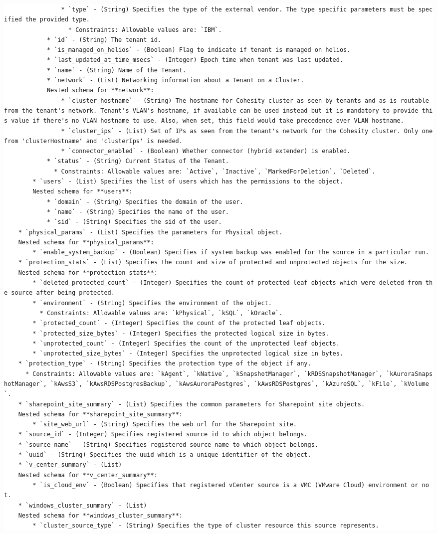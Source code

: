 					* `type` - (String) Specifies the type of the external vendor. The type specific parameters must be specified the provided type.
					  * Constraints: Allowable values are: `IBM`.
				* `id` - (String) The tenant id.
				* `is_managed_on_helios` - (Boolean) Flag to indicate if tenant is managed on helios.
				* `last_updated_at_time_msecs` - (Integer) Epoch time when tenant was last updated.
				* `name` - (String) Name of the Tenant.
				* `network` - (List) Networking information about a Tenant on a Cluster.
				Nested schema for **network**:
					* `cluster_hostname` - (String) The hostname for Cohesity cluster as seen by tenants and as is routable from the tenant's network. Tenant's VLAN's hostname, if available can be used instead but it is mandatory to provide this value if there's no VLAN hostname to use. Also, when set, this field would take precedence over VLAN hostname.
					* `cluster_ips` - (List) Set of IPs as seen from the tenant's network for the Cohesity cluster. Only one from 'clusterHostname' and 'clusterIps' is needed.
					* `connector_enabled` - (Boolean) Whether connector (hybrid extender) is enabled.
				* `status` - (String) Current Status of the Tenant.
				  * Constraints: Allowable values are: `Active`, `Inactive`, `MarkedForDeletion`, `Deleted`.
			* `users` - (List) Specifies the list of users which has the permissions to the object.
			Nested schema for **users**:
				* `domain` - (String) Specifies the domain of the user.
				* `name` - (String) Specifies the name of the user.
				* `sid` - (String) Specifies the sid of the user.
		* `physical_params` - (List) Specifies the parameters for Physical object.
		Nested schema for **physical_params**:
			* `enable_system_backup` - (Boolean) Specifies if system backup was enabled for the source in a particular run.
		* `protection_stats` - (List) Specifies the count and size of protected and unprotected objects for the size.
		Nested schema for **protection_stats**:
			* `deleted_protected_count` - (Integer) Specifies the count of protected leaf objects which were deleted from the source after being protected.
			* `environment` - (String) Specifies the environment of the object.
			  * Constraints: Allowable values are: `kPhysical`, `kSQL`, `kOracle`.
			* `protected_count` - (Integer) Specifies the count of the protected leaf objects.
			* `protected_size_bytes` - (Integer) Specifies the protected logical size in bytes.
			* `unprotected_count` - (Integer) Specifies the count of the unprotected leaf objects.
			* `unprotected_size_bytes` - (Integer) Specifies the unprotected logical size in bytes.
		* `protection_type` - (String) Specifies the protection type of the object if any.
		  * Constraints: Allowable values are: `kAgent`, `kNative`, `kSnapshotManager`, `kRDSSnapshotManager`, `kAuroraSnapshotManager`, `kAwsS3`, `kAwsRDSPostgresBackup`, `kAwsAuroraPostgres`, `kAwsRDSPostgres`, `kAzureSQL`, `kFile`, `kVolume`.
		* `sharepoint_site_summary` - (List) Specifies the common parameters for Sharepoint site objects.
		Nested schema for **sharepoint_site_summary**:
			* `site_web_url` - (String) Specifies the web url for the Sharepoint site.
		* `source_id` - (Integer) Specifies registered source id to which object belongs.
		* `source_name` - (String) Specifies registered source name to which object belongs.
		* `uuid` - (String) Specifies the uuid which is a unique identifier of the object.
		* `v_center_summary` - (List)
		Nested schema for **v_center_summary**:
			* `is_cloud_env` - (Boolean) Specifies that registered vCenter source is a VMC (VMware Cloud) environment or not.
		* `windows_cluster_summary` - (List)
		Nested schema for **windows_cluster_summary**:
			* `cluster_source_type` - (String) Specifies the type of cluster resource this source represents.

